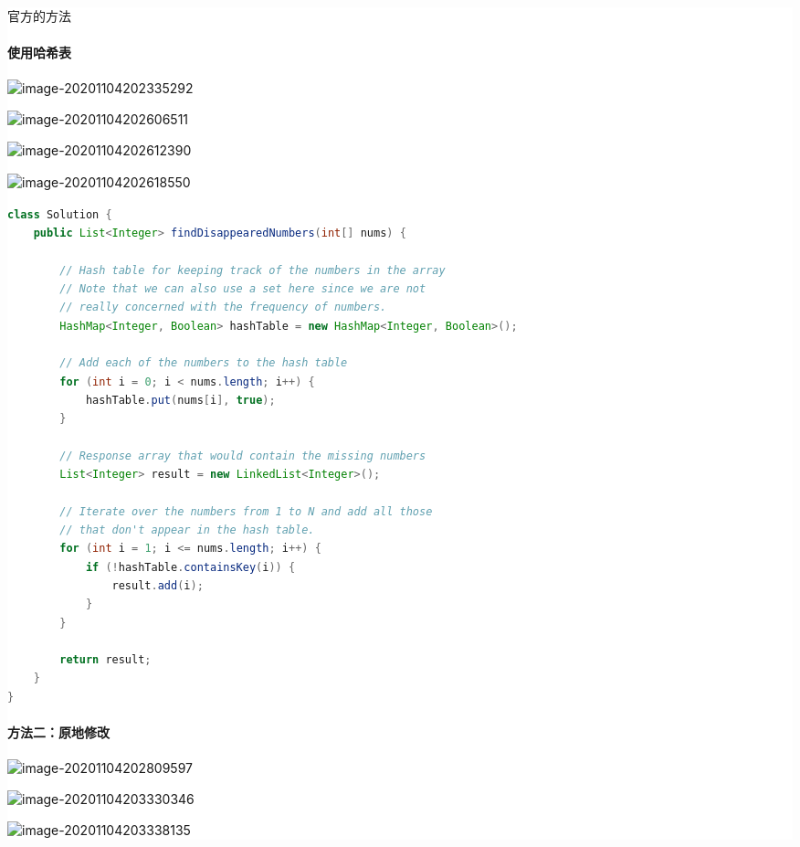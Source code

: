 官方的方法

#### 使用哈希表

![image-20201104202335292](G:/Typora%20image/LC/image-20201104202335292.png)



![image-20201104202606511](G:/Typora%20image/LC/image-20201104202606511.png)

![image-20201104202612390](G:/Typora%20image/LC/image-20201104202612390.png)

![image-20201104202618550](G:/Typora%20image/LC/image-20201104202618550.png)

```java
class Solution {
    public List<Integer> findDisappearedNumbers(int[] nums) {
        
        // Hash table for keeping track of the numbers in the array
        // Note that we can also use a set here since we are not 
        // really concerned with the frequency of numbers.
        HashMap<Integer, Boolean> hashTable = new HashMap<Integer, Boolean>();
        
        // Add each of the numbers to the hash table
        for (int i = 0; i < nums.length; i++) {
            hashTable.put(nums[i], true);
        }
        
        // Response array that would contain the missing numbers
        List<Integer> result = new LinkedList<Integer>();
        
        // Iterate over the numbers from 1 to N and add all those
        // that don't appear in the hash table. 
        for (int i = 1; i <= nums.length; i++) {
            if (!hashTable.containsKey(i)) {
                result.add(i);
            }
        }
        
        return result;
    }
}
```

#### 方法二：原地修改

![image-20201104202809597](G:/Typora%20image/LC/image-20201104202809597.png)

![image-20201104203330346](G:/Typora%20image/LC/image-20201104203330346.png)

![image-20201104203338135](G:/Typora%20image/LC/image-20201104203338135.png)
